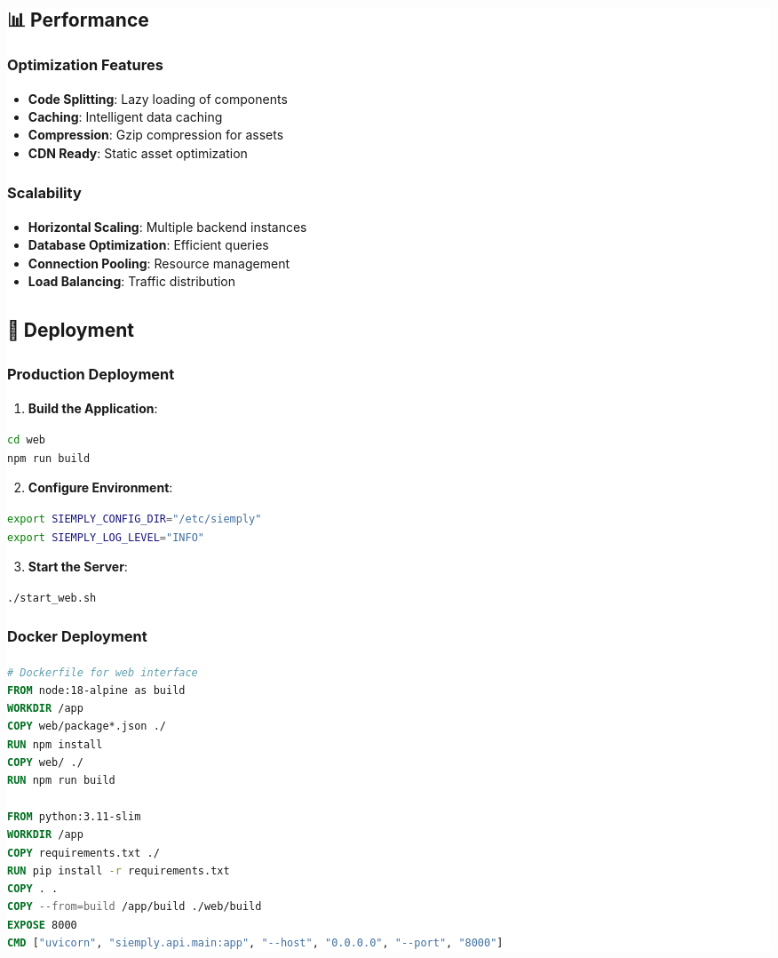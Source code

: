 ## 📊 Performance

### **Optimization Features**
- **Code Splitting**: Lazy loading of components
- **Caching**: Intelligent data caching
- **Compression**: Gzip compression for assets
- **CDN Ready**: Static asset optimization

### **Scalability**
- **Horizontal Scaling**: Multiple backend instances
- **Database Optimization**: Efficient queries
- **Connection Pooling**: Resource management
- **Load Balancing**: Traffic distribution

## 🚀 Deployment

### **Production Deployment**

1. **Build the Application**:
```bash
cd web
npm run build
```

2. **Configure Environment**:
```bash
export SIEMPLY_CONFIG_DIR="/etc/siemply"
export SIEMPLY_LOG_LEVEL="INFO"
```

3. **Start the Server**:
```bash
./start_web.sh
```

### **Docker Deployment**

```dockerfile
# Dockerfile for web interface
FROM node:18-alpine as build
WORKDIR /app
COPY web/package*.json ./
RUN npm install
COPY web/ ./
RUN npm run build

FROM python:3.11-slim
WORKDIR /app
COPY requirements.txt ./
RUN pip install -r requirements.txt
COPY . .
COPY --from=build /app/build ./web/build
EXPOSE 8000
CMD ["uvicorn", "siemply.api.main:app", "--host", "0.0.0.0", "--port", "8000"]
```

